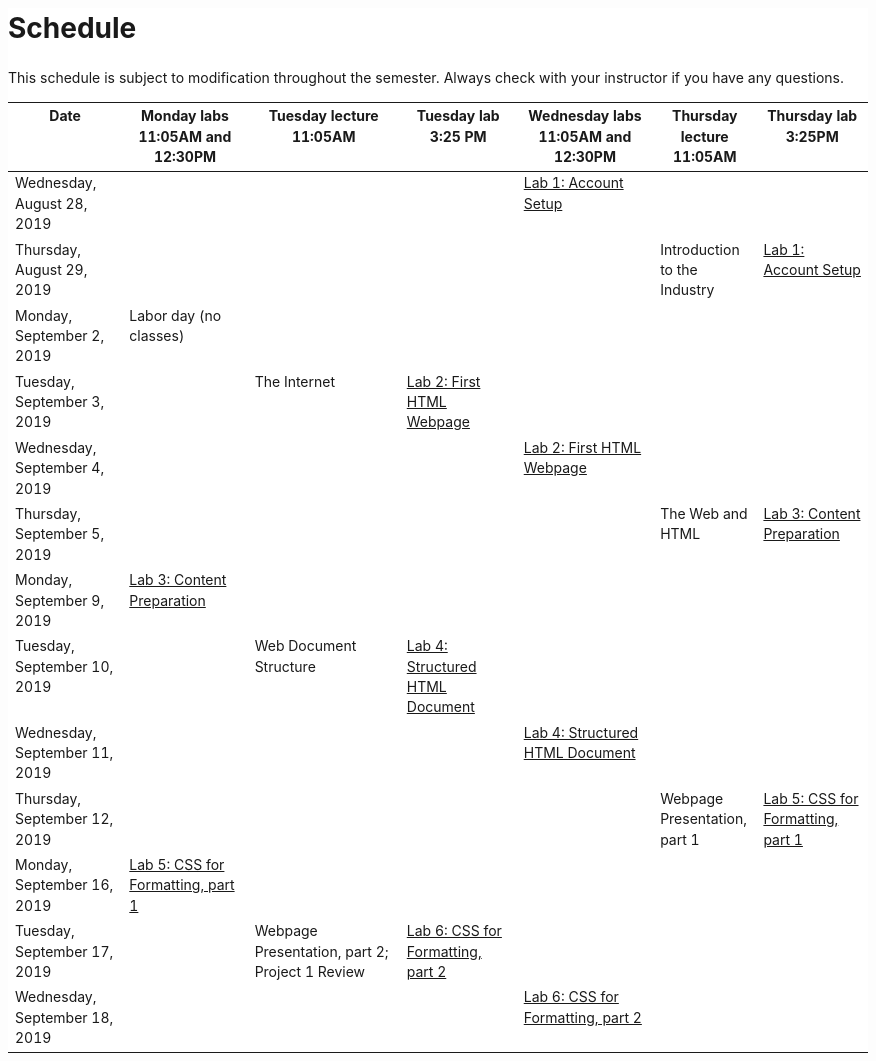 # Schedule
This schedule is subject to modification throughout the semester. Always check with your instructor if you have any questions.

| Date                          | Monday labs 11:05AM and 12:30PM                              | Tuesday lecture 11:05AM                        | Tuesday lab 3:25 PM                                          | Wednesday labs 11:05AM and 12:30PM                           | Thursday lecture 11:05AM     | Thursday lab 3:25PM                                          |
| ----------------------------- | ------------------------------------------------------------ | ---------------------------------------------- | ------------------------------------------------------------ | ------------------------------------------------------------ | ---------------------------- | ------------------------------------------------------------ |
| Wednesday, August 28, 2019    |                                                              |                                                |                                                              | [Lab 1: Account Setup](lab01-account-setup/instructions.md)  |                              |                                                              |
| Thursday, August 29, 2019     |                                                              |                                                |                                                              |                                                              | Introduction to the Industry | [Lab 1: Account Setup](lab01-account-setup/instructions.md)  |
| Monday, September 2, 2019     | Labor day (no classes)                                       |                                                |                                                              |                                                              |                              |                                                              |
| Tuesday, September 3, 2019    |                                                              | The Internet                                   | [Lab 2: First HTML Webpage](lab02-first-html-webpage/instructions.md) |                                                              |                              |                                                              |
| Wednesday, September 4, 2019  |                                                              |                                                |                                                              | [Lab 2: First HTML Webpage](lab02-first-html-webpage/instructions.md) |                              |                                                              |
| Thursday, September 5, 2019   |                                                              |                                                |                                                              |                                                              | The Web and HTML             | [Lab 3: Content Preparation](lab03-content-prep/instructions.md) |
| Monday, September 9, 2019     | [Lab 3: Content Preparation](lab03-content-prep/instructions.md) |                                                |                                                              |                                                              |                              |                                                              |
| Tuesday, September 10, 2019   |                                                              | Web Document Structure                         | [Lab 4: Structured HTML Document](lab04-structured-html-document/instructions.md) |                                                              |                              |                                                              |
| Wednesday, September 11, 2019 |                                                              |                                                |                                                              | [Lab 4: Structured HTML Document](lab04-structured-html-document/instructions.md) |                              |                                                              |
| Thursday, September 12, 2019  |                                                              |                                                |                                                              |                                                              | Webpage Presentation, part 1 | [Lab 5: CSS for Formatting, part 1](lab05-css-for-formatting1/instructions.md) |
| Monday, September 16, 2019    | [Lab 5: CSS for Formatting, part 1](lab05-css-for-formatting1/instructions.md) |                                                |                                                              |                                                              |                              |                                                              |
| Tuesday, September 17, 2019   |                                                              | Webpage Presentation, part 2; Project 1 Review | [Lab 6: CSS for Formatting, part 2](lab06-css-for-formatting2/instructions.md) |                                                              |                              |                                                              |
| Wednesday, September 18, 2019 |                                                              |                                                |                                                              | [Lab 6: CSS for Formatting, part 2](lab06-css-for-formatting2/instructions.md) |                              |                                                              |